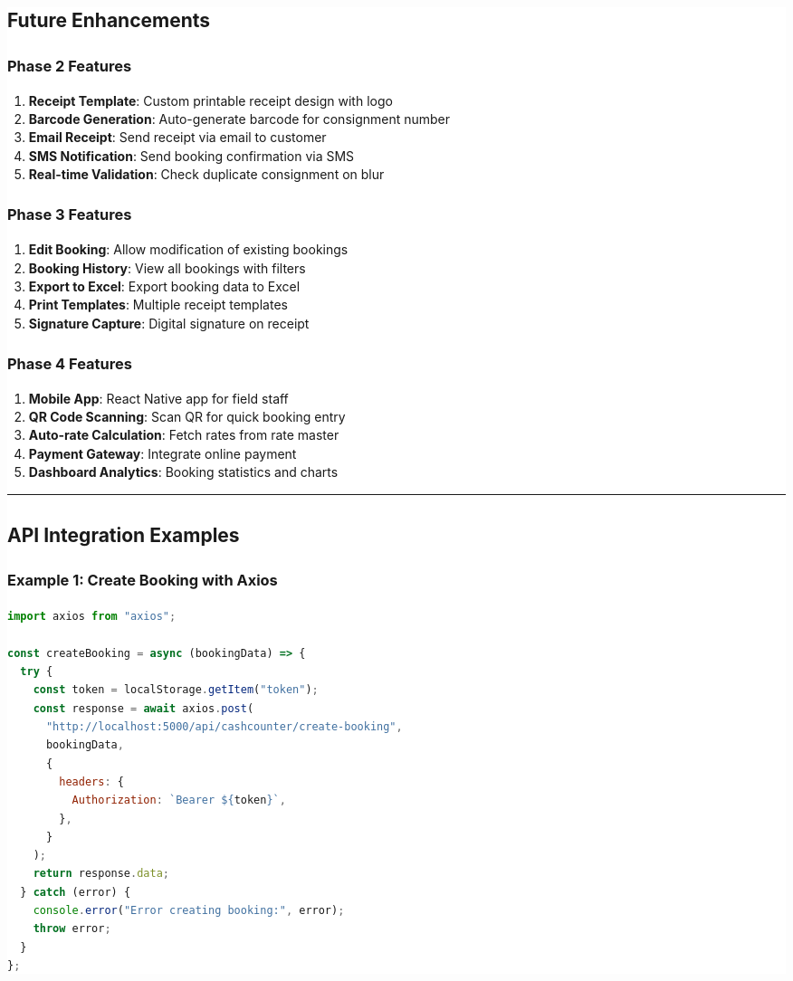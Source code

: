 
## Future Enhancements

### Phase 2 Features

1. **Receipt Template**: Custom printable receipt design with logo
2. **Barcode Generation**: Auto-generate barcode for consignment number
3. **Email Receipt**: Send receipt via email to customer
4. **SMS Notification**: Send booking confirmation via SMS
5. **Real-time Validation**: Check duplicate consignment on blur

### Phase 3 Features

1. **Edit Booking**: Allow modification of existing bookings
2. **Booking History**: View all bookings with filters
3. **Export to Excel**: Export booking data to Excel
4. **Print Templates**: Multiple receipt templates
5. **Signature Capture**: Digital signature on receipt

### Phase 4 Features

1. **Mobile App**: React Native app for field staff
2. **QR Code Scanning**: Scan QR for quick booking entry
3. **Auto-rate Calculation**: Fetch rates from rate master
4. **Payment Gateway**: Integrate online payment
5. **Dashboard Analytics**: Booking statistics and charts

---

## API Integration Examples

### Example 1: Create Booking with Axios

```javascript
import axios from "axios";

const createBooking = async (bookingData) => {
  try {
    const token = localStorage.getItem("token");
    const response = await axios.post(
      "http://localhost:5000/api/cashcounter/create-booking",
      bookingData,
      {
        headers: {
          Authorization: `Bearer ${token}`,
        },
      }
    );
    return response.data;
  } catch (error) {
    console.error("Error creating booking:", error);
    throw error;
  }
};
```
